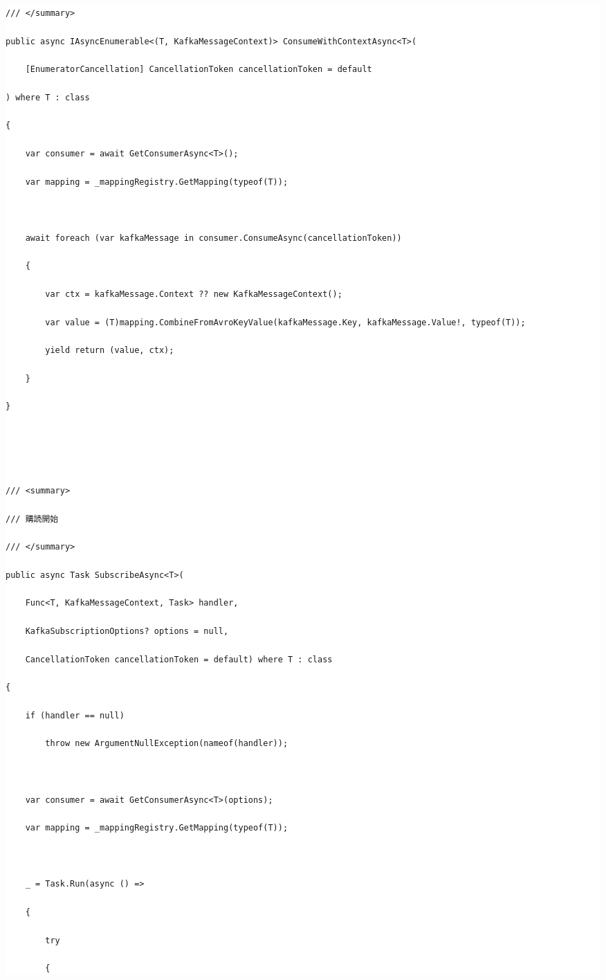     /// </summary>

    public async IAsyncEnumerable<(T, KafkaMessageContext)> ConsumeWithContextAsync<T>(

        [EnumeratorCancellation] CancellationToken cancellationToken = default

    ) where T : class

    {

        var consumer = await GetConsumerAsync<T>();

        var mapping = _mappingRegistry.GetMapping(typeof(T));



        await foreach (var kafkaMessage in consumer.ConsumeAsync(cancellationToken))

        {

            var ctx = kafkaMessage.Context ?? new KafkaMessageContext();

            var value = (T)mapping.CombineFromAvroKeyValue(kafkaMessage.Key, kafkaMessage.Value!, typeof(T));

            yield return (value, ctx);

        }

    }

  



    /// <summary>

    /// 購読開始

    /// </summary>

    public async Task SubscribeAsync<T>(

        Func<T, KafkaMessageContext, Task> handler,

        KafkaSubscriptionOptions? options = null,

        CancellationToken cancellationToken = default) where T : class

    {

        if (handler == null)

            throw new ArgumentNullException(nameof(handler));



        var consumer = await GetConsumerAsync<T>(options);

        var mapping = _mappingRegistry.GetMapping(typeof(T));



        _ = Task.Run(async () =>

        {

            try

            {

